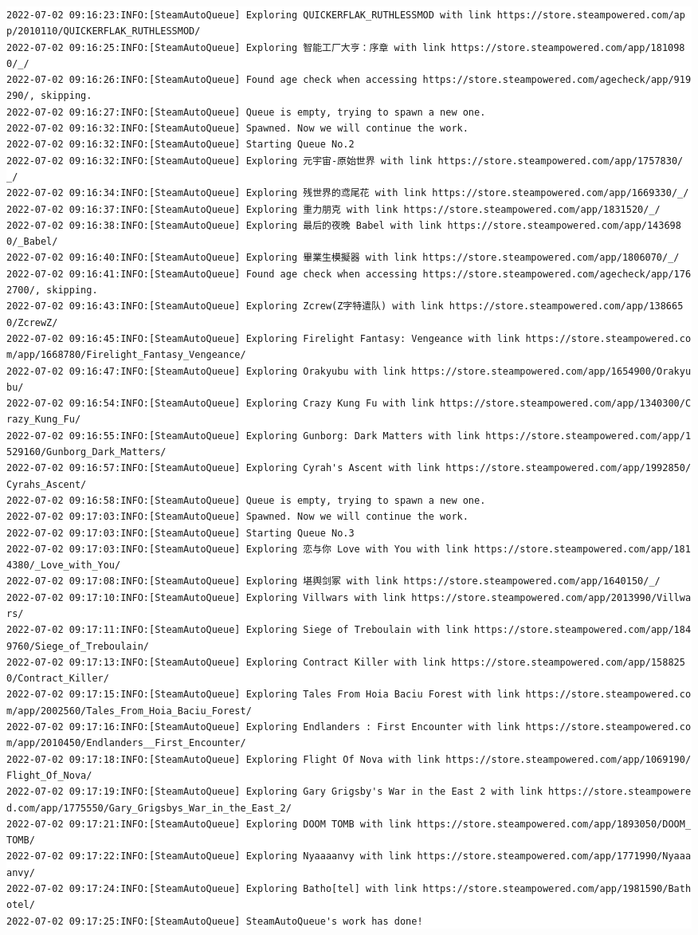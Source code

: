 ```
2022-07-02 09:16:23:INFO:[SteamAutoQueue] Exploring QUICKERFLAK_RUTHLESSMOD with link https://store.steampowered.com/app/2010110/QUICKERFLAK_RUTHLESSMOD/
2022-07-02 09:16:25:INFO:[SteamAutoQueue] Exploring 智能工厂大亨：序章 with link https://store.steampowered.com/app/1810980/_/
2022-07-02 09:16:26:INFO:[SteamAutoQueue] Found age check when accessing https://store.steampowered.com/agecheck/app/919290/, skipping.
2022-07-02 09:16:27:INFO:[SteamAutoQueue] Queue is empty, trying to spawn a new one.
2022-07-02 09:16:32:INFO:[SteamAutoQueue] Spawned. Now we will continue the work.
2022-07-02 09:16:32:INFO:[SteamAutoQueue] Starting Queue No.2
2022-07-02 09:16:32:INFO:[SteamAutoQueue] Exploring 元宇宙-原始世界 with link https://store.steampowered.com/app/1757830/_/
2022-07-02 09:16:34:INFO:[SteamAutoQueue] Exploring 残世界的鸢尾花 with link https://store.steampowered.com/app/1669330/_/
2022-07-02 09:16:37:INFO:[SteamAutoQueue] Exploring 重力朋克 with link https://store.steampowered.com/app/1831520/_/
2022-07-02 09:16:38:INFO:[SteamAutoQueue] Exploring 最后的夜晚 Babel with link https://store.steampowered.com/app/1436980/_Babel/
2022-07-02 09:16:40:INFO:[SteamAutoQueue] Exploring 畢業生模擬器 with link https://store.steampowered.com/app/1806070/_/
2022-07-02 09:16:41:INFO:[SteamAutoQueue] Found age check when accessing https://store.steampowered.com/agecheck/app/1762700/, skipping.
2022-07-02 09:16:43:INFO:[SteamAutoQueue] Exploring Zcrew(Z字特遣队) with link https://store.steampowered.com/app/1386650/ZcrewZ/
2022-07-02 09:16:45:INFO:[SteamAutoQueue] Exploring Firelight Fantasy: Vengeance with link https://store.steampowered.com/app/1668780/Firelight_Fantasy_Vengeance/
2022-07-02 09:16:47:INFO:[SteamAutoQueue] Exploring Orakyubu with link https://store.steampowered.com/app/1654900/Orakyubu/
2022-07-02 09:16:54:INFO:[SteamAutoQueue] Exploring Crazy Kung Fu with link https://store.steampowered.com/app/1340300/Crazy_Kung_Fu/
2022-07-02 09:16:55:INFO:[SteamAutoQueue] Exploring Gunborg: Dark Matters with link https://store.steampowered.com/app/1529160/Gunborg_Dark_Matters/
2022-07-02 09:16:57:INFO:[SteamAutoQueue] Exploring Cyrah's Ascent with link https://store.steampowered.com/app/1992850/Cyrahs_Ascent/
2022-07-02 09:16:58:INFO:[SteamAutoQueue] Queue is empty, trying to spawn a new one.
2022-07-02 09:17:03:INFO:[SteamAutoQueue] Spawned. Now we will continue the work.
2022-07-02 09:17:03:INFO:[SteamAutoQueue] Starting Queue No.3
2022-07-02 09:17:03:INFO:[SteamAutoQueue] Exploring 恋与你 Love with You with link https://store.steampowered.com/app/1814380/_Love_with_You/
2022-07-02 09:17:08:INFO:[SteamAutoQueue] Exploring 堪舆剑冢 with link https://store.steampowered.com/app/1640150/_/
2022-07-02 09:17:10:INFO:[SteamAutoQueue] Exploring Villwars with link https://store.steampowered.com/app/2013990/Villwars/
2022-07-02 09:17:11:INFO:[SteamAutoQueue] Exploring Siege of Treboulain with link https://store.steampowered.com/app/1849760/Siege_of_Treboulain/
2022-07-02 09:17:13:INFO:[SteamAutoQueue] Exploring Contract Killer with link https://store.steampowered.com/app/1588250/Contract_Killer/
2022-07-02 09:17:15:INFO:[SteamAutoQueue] Exploring Tales From Hoia Baciu Forest with link https://store.steampowered.com/app/2002560/Tales_From_Hoia_Baciu_Forest/
2022-07-02 09:17:16:INFO:[SteamAutoQueue] Exploring Endlanders : First Encounter with link https://store.steampowered.com/app/2010450/Endlanders__First_Encounter/
2022-07-02 09:17:18:INFO:[SteamAutoQueue] Exploring Flight Of Nova with link https://store.steampowered.com/app/1069190/Flight_Of_Nova/
2022-07-02 09:17:19:INFO:[SteamAutoQueue] Exploring Gary Grigsby's War in the East 2 with link https://store.steampowered.com/app/1775550/Gary_Grigsbys_War_in_the_East_2/
2022-07-02 09:17:21:INFO:[SteamAutoQueue] Exploring DOOM TOMB with link https://store.steampowered.com/app/1893050/DOOM_TOMB/
2022-07-02 09:17:22:INFO:[SteamAutoQueue] Exploring Nyaaaanvy with link https://store.steampowered.com/app/1771990/Nyaaaanvy/
2022-07-02 09:17:24:INFO:[SteamAutoQueue] Exploring Batho[tel] with link https://store.steampowered.com/app/1981590/Bathotel/
2022-07-02 09:17:25:INFO:[SteamAutoQueue] SteamAutoQueue's work has done!
```
